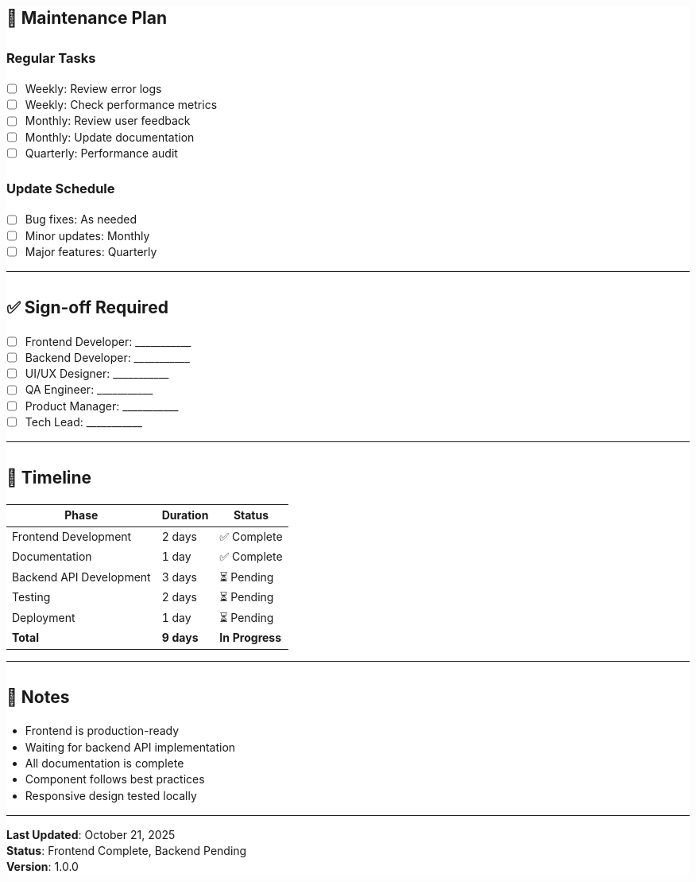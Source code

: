 
## 🔄 Maintenance Plan

### Regular Tasks
- [ ] Weekly: Review error logs
- [ ] Weekly: Check performance metrics
- [ ] Monthly: Review user feedback
- [ ] Monthly: Update documentation
- [ ] Quarterly: Performance audit

### Update Schedule
- [ ] Bug fixes: As needed
- [ ] Minor updates: Monthly
- [ ] Major features: Quarterly

---

## ✅ Sign-off Required

- [ ] Frontend Developer: ___________
- [ ] Backend Developer: ___________
- [ ] UI/UX Designer: ___________
- [ ] QA Engineer: ___________
- [ ] Product Manager: ___________
- [ ] Tech Lead: ___________

---

## 📅 Timeline

| Phase | Duration | Status |
|-------|----------|--------|
| Frontend Development | 2 days | ✅ Complete |
| Documentation | 1 day | ✅ Complete |
| Backend API Development | 3 days | ⏳ Pending |
| Testing | 2 days | ⏳ Pending |
| Deployment | 1 day | ⏳ Pending |
| **Total** | **9 days** | **In Progress** |

---

## 📝 Notes

- Frontend is production-ready
- Waiting for backend API implementation
- All documentation is complete
- Component follows best practices
- Responsive design tested locally

---

**Last Updated**: October 21, 2025  
**Status**: Frontend Complete, Backend Pending  
**Version**: 1.0.0
